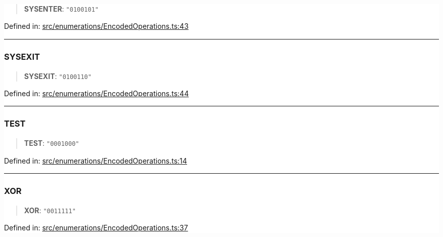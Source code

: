 > **SYSENTER**: `"0100101"`

Defined in: [src/enumerations/EncodedOperations.ts:43](https://github.com/ProgrammIt/CPU-Simulator/blob/1018f35141b4ad3f48781b12aa9e5f0ba9cc7301/src/enumerations/EncodedOperations.ts#L43)

***

### SYSEXIT

> **SYSEXIT**: `"0100110"`

Defined in: [src/enumerations/EncodedOperations.ts:44](https://github.com/ProgrammIt/CPU-Simulator/blob/1018f35141b4ad3f48781b12aa9e5f0ba9cc7301/src/enumerations/EncodedOperations.ts#L44)

***

### TEST

> **TEST**: `"0001000"`

Defined in: [src/enumerations/EncodedOperations.ts:14](https://github.com/ProgrammIt/CPU-Simulator/blob/1018f35141b4ad3f48781b12aa9e5f0ba9cc7301/src/enumerations/EncodedOperations.ts#L14)

***

### XOR

> **XOR**: `"0011111"`

Defined in: [src/enumerations/EncodedOperations.ts:37](https://github.com/ProgrammIt/CPU-Simulator/blob/1018f35141b4ad3f48781b12aa9e5f0ba9cc7301/src/enumerations/EncodedOperations.ts#L37)
